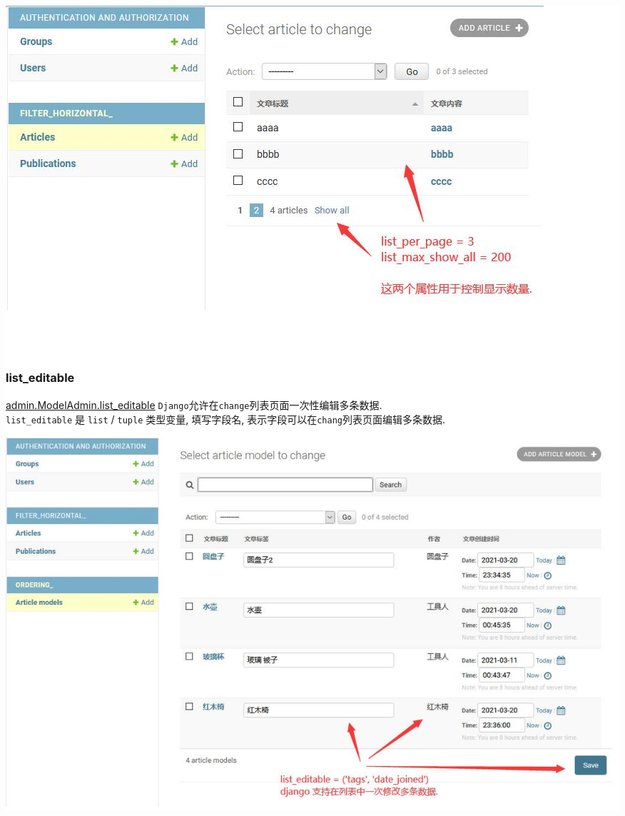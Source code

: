   <img src="admin-tutorial/AdminFilter/filter_horizontal_/imgs/list_per_page.jpg" alt="list_per_page"/>
</p>


&nbsp;  
&nbsp;  
### list_editable
[admin.ModelAdmin.list_editable](admin-tutorial/AdminFilter/ordering_/admin.py#L18) 
`Django`允许在`change`列表页面一次性编辑多条数据.   
`list_editable` 是 `list` / `tuple` 类型变量, 填写字段名, 表示字段可以在`chang`列表页面编辑多条数据.  
<p align="center">
  <img src="admin-tutorial/AdminFilter/ordering_/imgs/list_editable.jpg" alt="list_editable"/>
</p>
